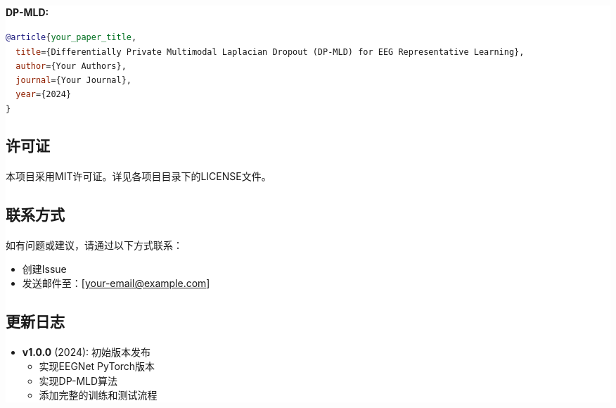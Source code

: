 
**DP-MLD:**
```bibtex
@article{your_paper_title,
  title={Differentially Private Multimodal Laplacian Dropout (DP-MLD) for EEG Representative Learning},
  author={Your Authors},
  journal={Your Journal},
  year={2024}
}
```

## 许可证

本项目采用MIT许可证。详见各项目目录下的LICENSE文件。

## 联系方式

如有问题或建议，请通过以下方式联系：
- 创建Issue
- 发送邮件至：[your-email@example.com]

## 更新日志

- **v1.0.0** (2024): 初始版本发布
  - 实现EEGNet PyTorch版本
  - 实现DP-MLD算法
  - 添加完整的训练和测试流程

 